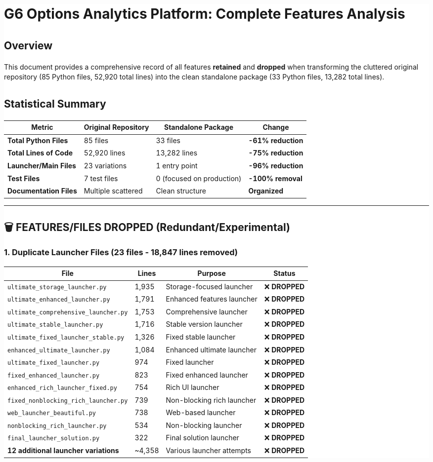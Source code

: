 # G6 Options Analytics Platform: Complete Features Analysis

## Overview
This document provides a comprehensive record of all features **retained** and **dropped** when transforming the cluttered original repository (85 Python files, 52,920 total lines) into the clean standalone package (33 Python files, 13,282 total lines).

## Statistical Summary

| Metric | Original Repository | Standalone Package | Change |
|--------|-------------------|-------------------|--------|
| **Total Python Files** | 85 files | 33 files | **-61% reduction** |
| **Total Lines of Code** | 52,920 lines | 13,282 lines | **-75% reduction** |
| **Launcher/Main Files** | 23 variations | 1 entry point | **-96% reduction** |
| **Test Files** | 7 test files | 0 (focused on production) | **-100% removal** |
| **Documentation Files** | Multiple scattered | Clean structure | **Organized** |

---

## 🗑️ FEATURES/FILES DROPPED (Redundant/Experimental)

### 1. Duplicate Launcher Files (23 files - 18,847 lines removed)
| File | Lines | Purpose | Status |
|------|-------|---------|--------|
| `ultimate_storage_launcher.py` | 1,935 | Storage-focused launcher | ❌ **DROPPED** |
| `ultimate_enhanced_launcher.py` | 1,791 | Enhanced features launcher | ❌ **DROPPED** |
| `ultimate_comprehensive_launcher.py` | 1,753 | Comprehensive launcher | ❌ **DROPPED** |
| `ultimate_stable_launcher.py` | 1,716 | Stable version launcher | ❌ **DROPPED** |
| `ultimate_fixed_launcher_stable.py` | 1,326 | Fixed stable launcher | ❌ **DROPPED** |
| `enhanced_ultimate_launcher.py` | 1,084 | Enhanced ultimate launcher | ❌ **DROPPED** |
| `ultimate_fixed_launcher.py` | 974 | Fixed launcher | ❌ **DROPPED** |
| `fixed_enhanced_launcher.py` | 823 | Fixed enhanced launcher | ❌ **DROPPED** |
| `enhanced_rich_launcher_fixed.py` | 754 | Rich UI launcher | ❌ **DROPPED** |
| `fixed_nonblocking_rich_launcher.py` | 739 | Non-blocking rich launcher | ❌ **DROPPED** |
| `web_launcher_beautiful.py` | 738 | Web-based launcher | ❌ **DROPPED** |
| `nonblocking_rich_launcher.py` | 534 | Non-blocking launcher | ❌ **DROPPED** |
| `final_launcher_solution.py` | 322 | Final solution launcher | ❌ **DROPPED** |
| **12 additional launcher variations** | ~4,358 | Various launcher attempts | ❌ **DROPPED** |
